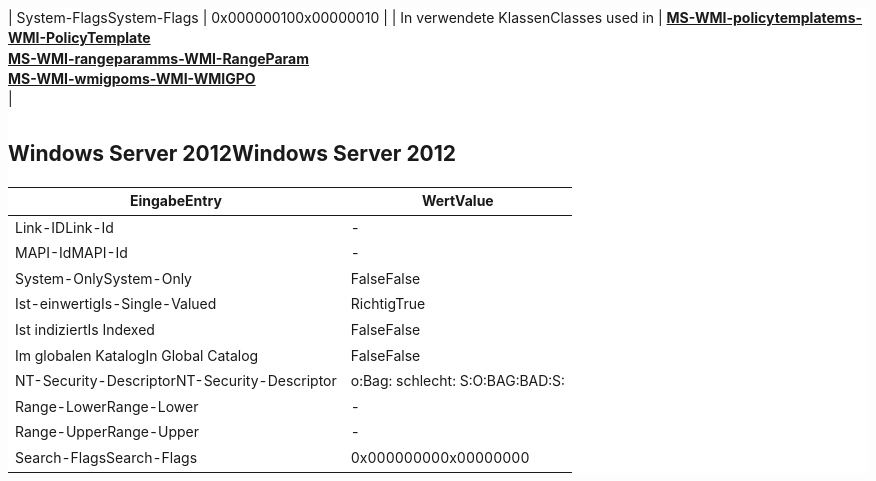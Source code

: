 | <span data-ttu-id="cd3b5-224">System-Flags</span><span class="sxs-lookup"><span data-stu-id="cd3b5-224">System-Flags</span></span>           | <span data-ttu-id="cd3b5-225">0x00000010</span><span class="sxs-lookup"><span data-stu-id="cd3b5-225">0x00000010</span></span>                                                                                                                                                                       |
| <span data-ttu-id="cd3b5-226">In verwendete Klassen</span><span class="sxs-lookup"><span data-stu-id="cd3b5-226">Classes used in</span></span>        | [<span data-ttu-id="cd3b5-227">**MS-WMI-policytemplate**</span><span class="sxs-lookup"><span data-stu-id="cd3b5-227">**ms-WMI-PolicyTemplate**</span></span>](c-mswmi-policytemplate.md)<br/> [<span data-ttu-id="cd3b5-228">**MS-WMI-rangeparam**</span><span class="sxs-lookup"><span data-stu-id="cd3b5-228">**ms-WMI-RangeParam**</span></span>](c-mswmi-rangeparam.md)<br/> [<span data-ttu-id="cd3b5-229">**MS-WMI-wmigpo**</span><span class="sxs-lookup"><span data-stu-id="cd3b5-229">**ms-WMI-WMIGPO**</span></span>](c-mswmi-wmigpo.md)<br/> |



## <a name="windows-server-2012"></a><span data-ttu-id="cd3b5-230">Windows Server 2012</span><span class="sxs-lookup"><span data-stu-id="cd3b5-230">Windows Server 2012</span></span>



| <span data-ttu-id="cd3b5-231">Eingabe</span><span class="sxs-lookup"><span data-stu-id="cd3b5-231">Entry</span></span> | <span data-ttu-id="cd3b5-232">Wert</span><span class="sxs-lookup"><span data-stu-id="cd3b5-232">Value</span></span> |
|------------------------|----------------------------------------------------------------------------------------------------------------------------------------------------------------------------------|
| <span data-ttu-id="cd3b5-233">Link-ID</span><span class="sxs-lookup"><span data-stu-id="cd3b5-233">Link-Id</span></span>                | \-                                                                                                                                                                               |
| <span data-ttu-id="cd3b5-234">MAPI-Id</span><span class="sxs-lookup"><span data-stu-id="cd3b5-234">MAPI-Id</span></span>                | \-                                                                                                                                                                               |
| <span data-ttu-id="cd3b5-235">System-Only</span><span class="sxs-lookup"><span data-stu-id="cd3b5-235">System-Only</span></span>            | <span data-ttu-id="cd3b5-236">False</span><span class="sxs-lookup"><span data-stu-id="cd3b5-236">False</span></span>                                                                                                                                                                            |
| <span data-ttu-id="cd3b5-237">Ist-einwertig</span><span class="sxs-lookup"><span data-stu-id="cd3b5-237">Is-Single-Valued</span></span>       | <span data-ttu-id="cd3b5-238">Richtig</span><span class="sxs-lookup"><span data-stu-id="cd3b5-238">True</span></span>                                                                                                                                                                             |
| <span data-ttu-id="cd3b5-239">Ist indiziert</span><span class="sxs-lookup"><span data-stu-id="cd3b5-239">Is Indexed</span></span>             | <span data-ttu-id="cd3b5-240">False</span><span class="sxs-lookup"><span data-stu-id="cd3b5-240">False</span></span>                                                                                                                                                                            |
| <span data-ttu-id="cd3b5-241">Im globalen Katalog</span><span class="sxs-lookup"><span data-stu-id="cd3b5-241">In Global Catalog</span></span>      | <span data-ttu-id="cd3b5-242">False</span><span class="sxs-lookup"><span data-stu-id="cd3b5-242">False</span></span>                                                                                                                                                                            |
| <span data-ttu-id="cd3b5-243">NT-Security-Descriptor</span><span class="sxs-lookup"><span data-stu-id="cd3b5-243">NT-Security-Descriptor</span></span> | <span data-ttu-id="cd3b5-244">o:Bag: schlecht: S:</span><span class="sxs-lookup"><span data-stu-id="cd3b5-244">O:BAG:BAD:S:</span></span>                                                                                                                                                                     |
| <span data-ttu-id="cd3b5-245">Range-Lower</span><span class="sxs-lookup"><span data-stu-id="cd3b5-245">Range-Lower</span></span>            | \-                                                                                                                                                                               |
| <span data-ttu-id="cd3b5-246">Range-Upper</span><span class="sxs-lookup"><span data-stu-id="cd3b5-246">Range-Upper</span></span>            | \-                                                                                                                                                                               |
| <span data-ttu-id="cd3b5-247">Search-Flags</span><span class="sxs-lookup"><span data-stu-id="cd3b5-247">Search-Flags</span></span>           | <span data-ttu-id="cd3b5-248">0x00000000</span><span class="sxs-lookup"><span data-stu-id="cd3b5-248">0x00000000</span></span>                                                                                                                                                                       |